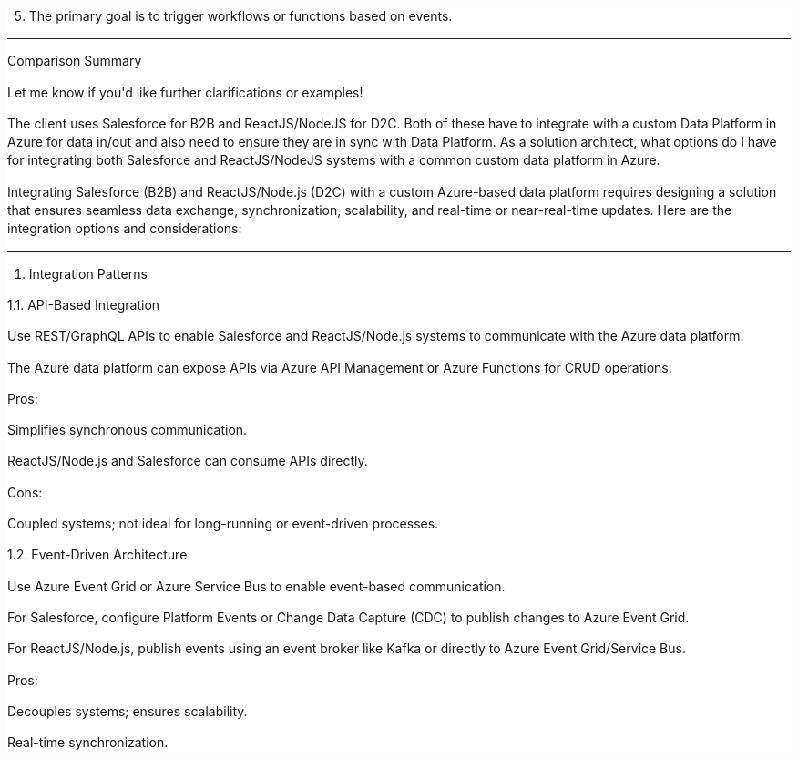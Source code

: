 
5. The primary goal is to trigger workflows or functions based on events.




---

Comparison Summary

Let me know if you'd like further clarifications or examples!



The client uses Salesforce for B2B and ReactJS/NodeJS  for D2C. Both of these have to integrate with a custom Data Platform in Azure for data in/out and also need to ensure they are in sync with Data Platform. As a solution architect,  what options do I have for integrating both Salesforce and ReactJS/NodeJS systems with a common custom data platform in Azure.



Integrating Salesforce (B2B) and ReactJS/Node.js (D2C) with a custom Azure-based data platform requires designing a solution that ensures seamless data exchange, synchronization, scalability, and real-time or near-real-time updates. Here are the integration options and considerations:


---

1. Integration Patterns

1.1. API-Based Integration

Use REST/GraphQL APIs to enable Salesforce and ReactJS/Node.js systems to communicate with the Azure data platform.

The Azure data platform can expose APIs via Azure API Management or Azure Functions for CRUD operations.

Pros:

Simplifies synchronous communication.

ReactJS/Node.js and Salesforce can consume APIs directly.


Cons:

Coupled systems; not ideal for long-running or event-driven processes.



1.2. Event-Driven Architecture

Use Azure Event Grid or Azure Service Bus to enable event-based communication.

For Salesforce, configure Platform Events or Change Data Capture (CDC) to publish changes to Azure Event Grid.

For ReactJS/Node.js, publish events using an event broker like Kafka or directly to Azure Event Grid/Service Bus.

Pros:

Decouples systems; ensures scalability.

Real-time synchronization.
